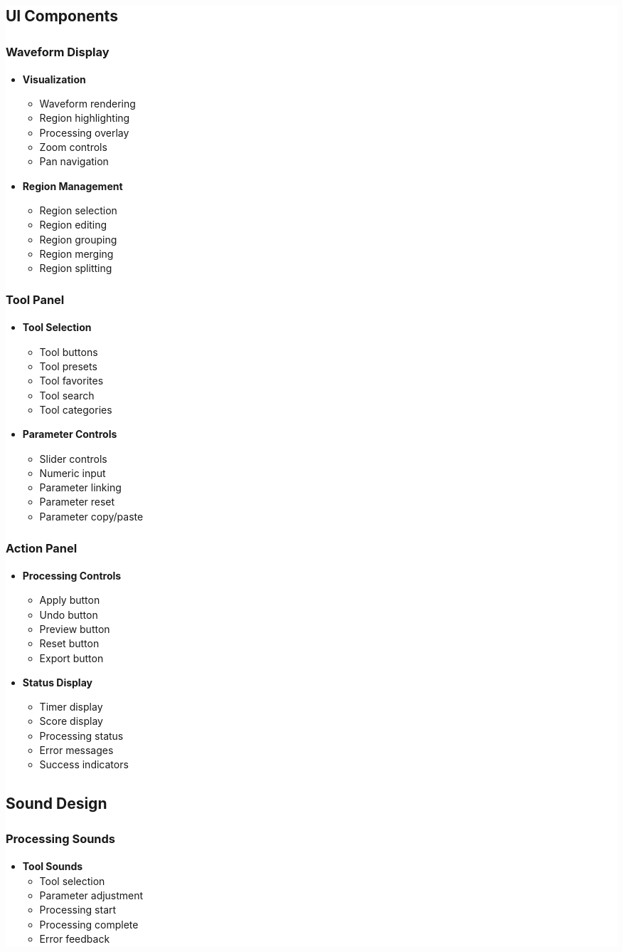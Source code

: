 ## UI Components

### Waveform Display
- **Visualization**
  - Waveform rendering
  - Region highlighting
  - Processing overlay
  - Zoom controls
  - Pan navigation

- **Region Management**
  - Region selection
  - Region editing
  - Region grouping
  - Region merging
  - Region splitting

### Tool Panel
- **Tool Selection**
  - Tool buttons
  - Tool presets
  - Tool favorites
  - Tool search
  - Tool categories

- **Parameter Controls**
  - Slider controls
  - Numeric input
  - Parameter linking
  - Parameter reset
  - Parameter copy/paste

### Action Panel
- **Processing Controls**
  - Apply button
  - Undo button
  - Preview button
  - Reset button
  - Export button

- **Status Display**
  - Timer display
  - Score display
  - Processing status
  - Error messages
  - Success indicators

## Sound Design

### Processing Sounds
- **Tool Sounds**
  - Tool selection
  - Parameter adjustment
  - Processing start
  - Processing complete
  - Error feedback
